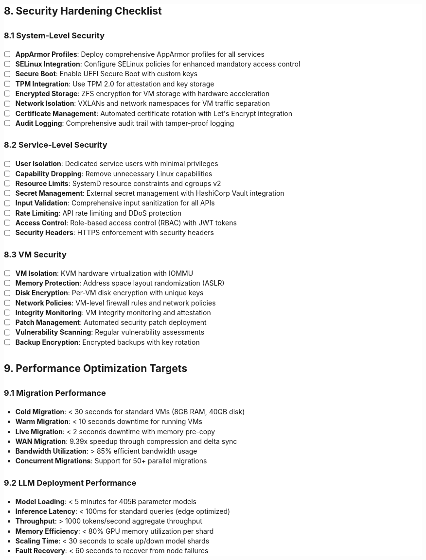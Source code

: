 
## 8. Security Hardening Checklist

### 8.1 System-Level Security

- [ ] **AppArmor Profiles**: Deploy comprehensive AppArmor profiles for all services
- [ ] **SELinux Integration**: Configure SELinux policies for enhanced mandatory access control
- [ ] **Secure Boot**: Enable UEFI Secure Boot with custom keys
- [ ] **TPM Integration**: Use TPM 2.0 for attestation and key storage
- [ ] **Encrypted Storage**: ZFS encryption for VM storage with hardware acceleration
- [ ] **Network Isolation**: VXLANs and network namespaces for VM traffic separation
- [ ] **Certificate Management**: Automated certificate rotation with Let's Encrypt integration
- [ ] **Audit Logging**: Comprehensive audit trail with tamper-proof logging

### 8.2 Service-Level Security

- [ ] **User Isolation**: Dedicated service users with minimal privileges
- [ ] **Capability Dropping**: Remove unnecessary Linux capabilities
- [ ] **Resource Limits**: SystemD resource constraints and cgroups v2
- [ ] **Secret Management**: External secret management with HashiCorp Vault integration
- [ ] **Input Validation**: Comprehensive input sanitization for all APIs
- [ ] **Rate Limiting**: API rate limiting and DDoS protection
- [ ] **Access Control**: Role-based access control (RBAC) with JWT tokens
- [ ] **Security Headers**: HTTPS enforcement with security headers

### 8.3 VM Security

- [ ] **VM Isolation**: KVM hardware virtualization with IOMMU
- [ ] **Memory Protection**: Address space layout randomization (ASLR)
- [ ] **Disk Encryption**: Per-VM disk encryption with unique keys
- [ ] **Network Policies**: VM-level firewall rules and network policies
- [ ] **Integrity Monitoring**: VM integrity monitoring and attestation
- [ ] **Patch Management**: Automated security patch deployment
- [ ] **Vulnerability Scanning**: Regular vulnerability assessments
- [ ] **Backup Encryption**: Encrypted backups with key rotation

## 9. Performance Optimization Targets

### 9.1 Migration Performance

- **Cold Migration**: < 30 seconds for standard VMs (8GB RAM, 40GB disk)
- **Warm Migration**: < 10 seconds downtime for running VMs
- **Live Migration**: < 2 seconds downtime with memory pre-copy
- **WAN Migration**: 9.39x speedup through compression and delta sync
- **Bandwidth Utilization**: > 85% efficient bandwidth usage
- **Concurrent Migrations**: Support for 50+ parallel migrations

### 9.2 LLM Deployment Performance

- **Model Loading**: < 5 minutes for 405B parameter models
- **Inference Latency**: < 100ms for standard queries (edge optimized)
- **Throughput**: > 1000 tokens/second aggregate throughput
- **Memory Efficiency**: < 80% GPU memory utilization per shard
- **Scaling Time**: < 30 seconds to scale up/down model shards
- **Fault Recovery**: < 60 seconds to recover from node failures
